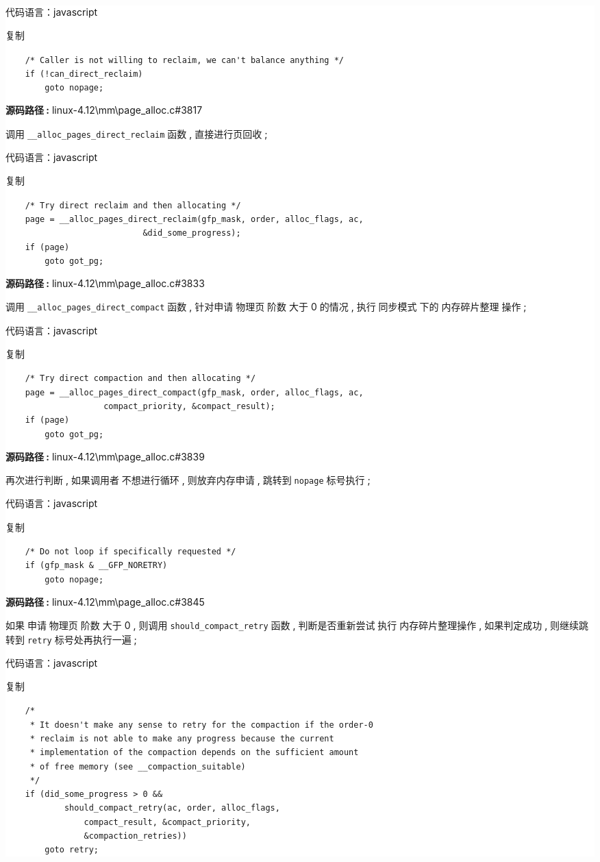 代码语言：javascript

复制

    	/* Caller is not willing to reclaim, we can't balance anything */
    	if (!can_direct_reclaim)
    		goto nopage;

**源码路径 :** linux-4.12\\mm\\page\_alloc.c#3817

调用 `__alloc_pages_direct_reclaim` 函数 , 直接进行页回收 ;

代码语言：javascript

复制

    	/* Try direct reclaim and then allocating */
    	page = __alloc_pages_direct_reclaim(gfp_mask, order, alloc_flags, ac,
    							&did_some_progress);
    	if (page)
    		goto got_pg;

**源码路径 :** linux-4.12\\mm\\page\_alloc.c#3833

调用 `__alloc_pages_direct_compact` 函数 , 针对申请 物理页 阶数 大于 0 的情况 , 执行 同步模式 下的 内存碎片整理 操作 ;

代码语言：javascript

复制

    	/* Try direct compaction and then allocating */
    	page = __alloc_pages_direct_compact(gfp_mask, order, alloc_flags, ac,
    					compact_priority, &compact_result);
    	if (page)
    		goto got_pg;

**源码路径 :** linux-4.12\\mm\\page\_alloc.c#3839

再次进行判断 , 如果调用者 不想进行循环 , 则放弃内存申请 , 跳转到 `nopage` 标号执行 ;

代码语言：javascript

复制

    	/* Do not loop if specifically requested */
    	if (gfp_mask & __GFP_NORETRY)
    		goto nopage;

**源码路径 :** linux-4.12\\mm\\page\_alloc.c#3845

如果 申请 物理页 阶数 大于 0 , 则调用 `should_compact_retry` 函数 , 判断是否重新尝试 执行 内存碎片整理操作 , 如果判定成功 , 则继续跳转到 `retry` 标号处再执行一遍 ;

代码语言：javascript

复制

    	/*
    	 * It doesn't make any sense to retry for the compaction if the order-0
    	 * reclaim is not able to make any progress because the current
    	 * implementation of the compaction depends on the sufficient amount
    	 * of free memory (see __compaction_suitable)
    	 */
    	if (did_some_progress > 0 &&
    			should_compact_retry(ac, order, alloc_flags,
    				compact_result, &compact_priority,
    				&compaction_retries))
    		goto retry;
